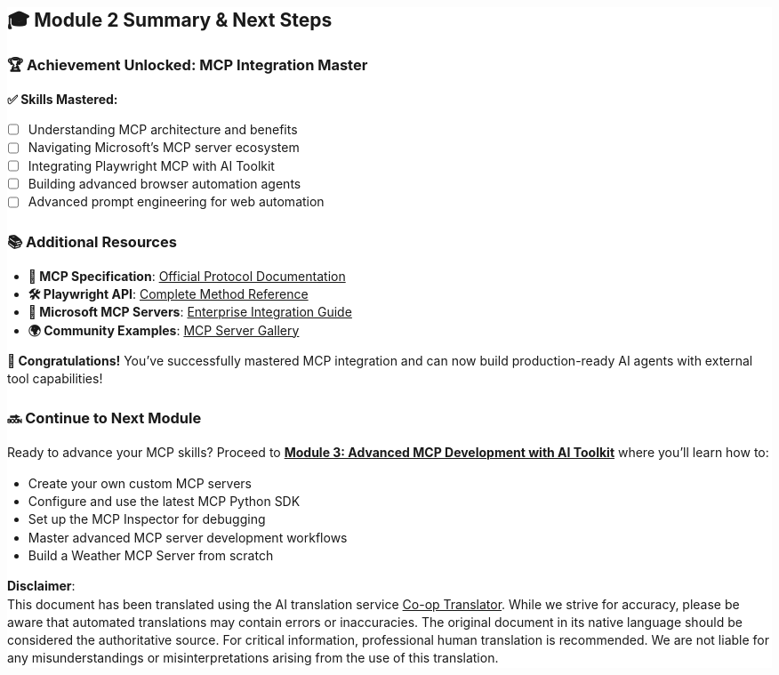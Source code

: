 ## 🎓 Module 2 Summary & Next Steps

### 🏆 Achievement Unlocked: MCP Integration Master

**✅ Skills Mastered:**  
- [ ] Understanding MCP architecture and benefits  
- [ ] Navigating Microsoft’s MCP server ecosystem  
- [ ] Integrating Playwright MCP with AI Toolkit  
- [ ] Building advanced browser automation agents  
- [ ] Advanced prompt engineering for web automation

### 📚 Additional Resources

- **🔗 MCP Specification**: [Official Protocol Documentation](https://modelcontextprotocol.io/)  
- **🛠️ Playwright API**: [Complete Method Reference](https://playwright.dev/docs/api/class-playwright)  
- **🏢 Microsoft MCP Servers**: [Enterprise Integration Guide](https://github.com/microsoft/mcp-servers)  
- **🌍 Community Examples**: [MCP Server Gallery](https://github.com/modelcontextprotocol/servers)

**🎉 Congratulations!** You’ve successfully mastered MCP integration and can now build production-ready AI agents with external tool capabilities!

### 🔜 Continue to Next Module

Ready to advance your MCP skills? Proceed to **[Module 3: Advanced MCP Development with AI Toolkit](../lab3/README.md)** where you’ll learn how to:  
- Create your own custom MCP servers  
- Configure and use the latest MCP Python SDK  
- Set up the MCP Inspector for debugging  
- Master advanced MCP server development workflows  
- Build a Weather MCP Server from scratch

**Disclaimer**:  
This document has been translated using the AI translation service [Co-op Translator](https://github.com/Azure/co-op-translator). While we strive for accuracy, please be aware that automated translations may contain errors or inaccuracies. The original document in its native language should be considered the authoritative source. For critical information, professional human translation is recommended. We are not liable for any misunderstandings or misinterpretations arising from the use of this translation.